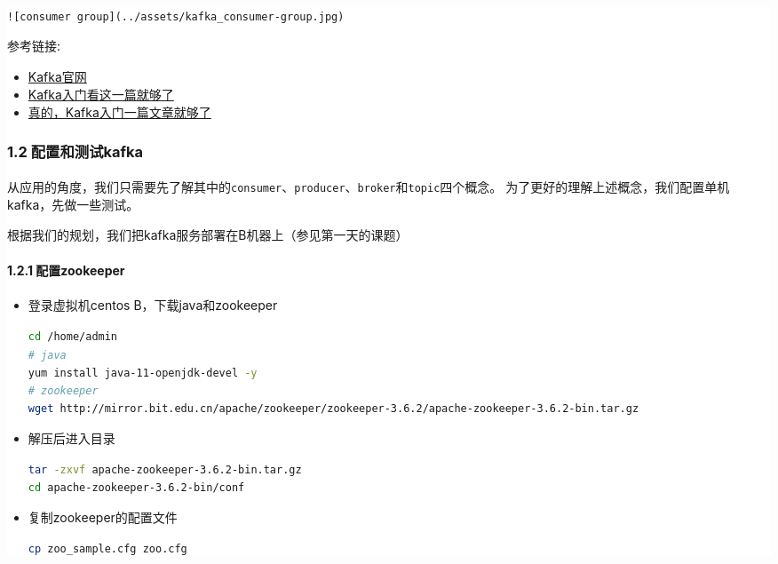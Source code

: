     ![consumer group](../assets/kafka_consumer-group.jpg)

参考链接:

- [Kafka官网](https://kafka.apache.org/)
- [Kafka入门看这一篇就够了](https://github.com/Snailclimb/JavaGuide/blob/master/docs/system-design/data-communication/Kafka%E5%85%A5%E9%97%A8%E7%9C%8B%E8%BF%99%E4%B8%80%E7%AF%87%E5%B0%B1%E5%A4%9F%E4%BA%86.md)
- [真的，Kafka入门一篇文章就够了](https://juejin.im/post/6844903495670169607)

### 1.2 配置和测试kafka

从应用的角度，我们只需要先了解其中的`consumer`、`producer`、`broker`和`topic`四个概念。
为了更好的理解上述概念，我们配置单机kafka，先做一些测试。

根据我们的规划，我们把kafka服务部署在B机器上（参见第一天的课题）

#### 1.2.1 配置zookeeper

- 登录虚拟机centos B，下载java和zookeeper

    ```bash
    cd /home/admin
    # java
    yum install java-11-openjdk-devel -y
    # zookeeper
    wget http://mirror.bit.edu.cn/apache/zookeeper/zookeeper-3.6.2/apache-zookeeper-3.6.2-bin.tar.gz
    ```

- 解压后进入目录

    ```bash
    tar -zxvf apache-zookeeper-3.6.2-bin.tar.gz
    cd apache-zookeeper-3.6.2-bin/conf
    ```

- 复制zookeeper的配置文件

    ```bash
    cp zoo_sample.cfg zoo.cfg
    ```
